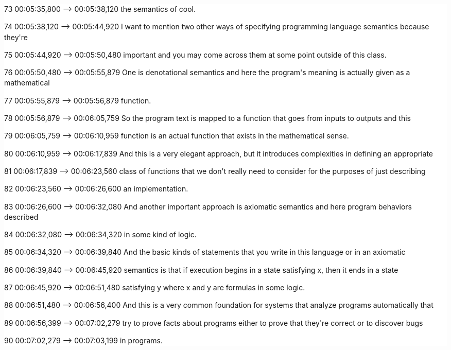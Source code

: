 73
00:05:35,800 --> 00:05:38,120
the semantics of cool.

74
00:05:38,120 --> 00:05:44,920
I want to mention two other ways of specifying programming language semantics because they're

75
00:05:44,920 --> 00:05:50,480
important and you may come across them at some point outside of this class.

76
00:05:50,480 --> 00:05:55,879
One is denotational semantics and here the program's meaning is actually given as a mathematical

77
00:05:55,879 --> 00:05:56,879
function.

78
00:05:56,879 --> 00:06:05,759
So the program text is mapped to a function that goes from inputs to outputs and this

79
00:06:05,759 --> 00:06:10,959
function is an actual function that exists in the mathematical sense.

80
00:06:10,959 --> 00:06:17,839
And this is a very elegant approach, but it introduces complexities in defining an appropriate

81
00:06:17,839 --> 00:06:23,560
class of functions that we don't really need to consider for the purposes of just describing

82
00:06:23,560 --> 00:06:26,600
an implementation.

83
00:06:26,600 --> 00:06:32,080
And another important approach is axiomatic semantics and here program behaviors described

84
00:06:32,080 --> 00:06:34,320
in some kind of logic.

85
00:06:34,320 --> 00:06:39,840
And the basic kinds of statements that you write in this language or in an axiomatic

86
00:06:39,840 --> 00:06:45,920
semantics is that if execution begins in a state satisfying x, then it ends in a state

87
00:06:45,920 --> 00:06:51,480
satisfying y where x and y are formulas in some logic.

88
00:06:51,480 --> 00:06:56,400
And this is a very common foundation for systems that analyze programs automatically that

89
00:06:56,399 --> 00:07:02,279
try to prove facts about programs either to prove that they're correct or to discover bugs

90
00:07:02,279 --> 00:07:03,199
in programs.

